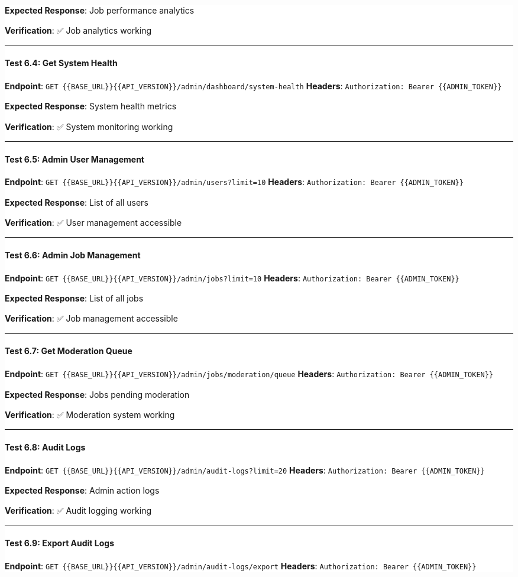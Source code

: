 **Expected Response**: Job performance analytics

**Verification**: ✅ Job analytics working

---

#### Test 6.4: Get System Health
**Endpoint**: `GET {{BASE_URL}}{{API_VERSION}}/admin/dashboard/system-health`
**Headers**: `Authorization: Bearer {{ADMIN_TOKEN}}`

**Expected Response**: System health metrics

**Verification**: ✅ System monitoring working

---

#### Test 6.5: Admin User Management
**Endpoint**: `GET {{BASE_URL}}{{API_VERSION}}/admin/users?limit=10`
**Headers**: `Authorization: Bearer {{ADMIN_TOKEN}}`

**Expected Response**: List of all users

**Verification**: ✅ User management accessible

---

#### Test 6.6: Admin Job Management
**Endpoint**: `GET {{BASE_URL}}{{API_VERSION}}/admin/jobs?limit=10`
**Headers**: `Authorization: Bearer {{ADMIN_TOKEN}}`

**Expected Response**: List of all jobs

**Verification**: ✅ Job management accessible

---

#### Test 6.7: Get Moderation Queue
**Endpoint**: `GET {{BASE_URL}}{{API_VERSION}}/admin/jobs/moderation/queue`
**Headers**: `Authorization: Bearer {{ADMIN_TOKEN}}`

**Expected Response**: Jobs pending moderation

**Verification**: ✅ Moderation system working

---

#### Test 6.8: Audit Logs
**Endpoint**: `GET {{BASE_URL}}{{API_VERSION}}/admin/audit-logs?limit=20`
**Headers**: `Authorization: Bearer {{ADMIN_TOKEN}}`

**Expected Response**: Admin action logs

**Verification**: ✅ Audit logging working

---

#### Test 6.9: Export Audit Logs
**Endpoint**: `GET {{BASE_URL}}{{API_VERSION}}/admin/audit-logs/export`
**Headers**: `Authorization: Bearer {{ADMIN_TOKEN}}`
